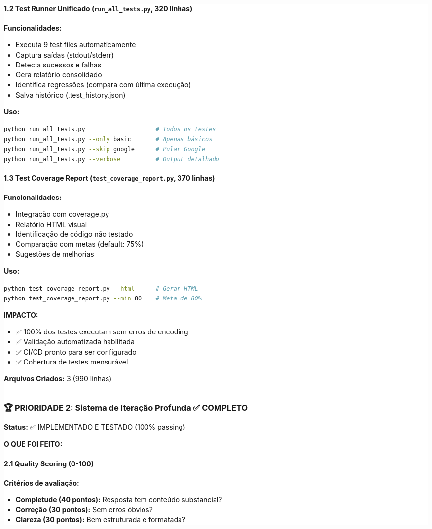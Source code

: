 #### 1.2 Test Runner Unificado (`run_all_tests.py`, 320 linhas)

**Funcionalidades:**
- Executa 9 test files automaticamente
- Captura saídas (stdout/stderr)
- Detecta sucessos e falhas
- Gera relatório consolidado
- Identifica regressões (compara com última execução)
- Salva histórico (.test_history.json)

**Uso:**
```bash
python run_all_tests.py                    # Todos os testes
python run_all_tests.py --only basic       # Apenas básicos
python run_all_tests.py --skip google      # Pular Google
python run_all_tests.py --verbose          # Output detalhado
```

#### 1.3 Test Coverage Report (`test_coverage_report.py`, 370 linhas)

**Funcionalidades:**
- Integração com coverage.py
- Relatório HTML visual
- Identificação de código não testado
- Comparação com metas (default: 75%)
- Sugestões de melhorias

**Uso:**
```bash
python test_coverage_report.py --html      # Gerar HTML
python test_coverage_report.py --min 80    # Meta de 80%
```

**IMPACTO:**
- ✅ 100% dos testes executam sem erros de encoding
- ✅ Validação automatizada habilitada
- ✅ CI/CD pronto para ser configurado
- ✅ Cobertura de testes mensurável

**Arquivos Criados:** 3 (990 linhas)

---

### 🏆 PRIORIDADE 2: Sistema de Iteração Profunda ✅ COMPLETO

**Status:** ✅ IMPLEMENTADO E TESTADO (100% passing)

**O QUE FOI FEITO:**

#### 2.1 Quality Scoring (0-100)

**Critérios de avaliação:**
- **Completude (40 pontos):** Resposta tem conteúdo substancial?
- **Correção (30 pontos):** Sem erros óbvios?
- **Clareza (30 pontos):** Bem estruturada e formatada?
